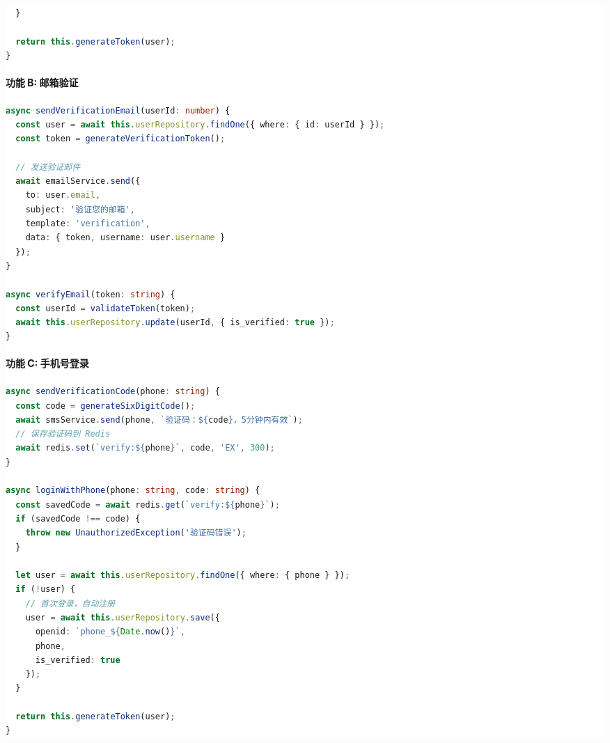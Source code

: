 ```typescript
  }

  return this.generateToken(user);
}
```

#### 功能 B: 邮箱验证

```typescript
async sendVerificationEmail(userId: number) {
  const user = await this.userRepository.findOne({ where: { id: userId } });
  const token = generateVerificationToken();
  
  // 发送验证邮件
  await emailService.send({
    to: user.email,
    subject: '验证您的邮箱',
    template: 'verification',
    data: { token, username: user.username }
  });
}

async verifyEmail(token: string) {
  const userId = validateToken(token);
  await this.userRepository.update(userId, { is_verified: true });
}
```

#### 功能 C: 手机号登录

```typescript
async sendVerificationCode(phone: string) {
  const code = generateSixDigitCode();
  await smsService.send(phone, `验证码：${code}，5分钟内有效`);
  // 保存验证码到 Redis
  await redis.set(`verify:${phone}`, code, 'EX', 300);
}

async loginWithPhone(phone: string, code: string) {
  const savedCode = await redis.get(`verify:${phone}`);
  if (savedCode !== code) {
    throw new UnauthorizedException('验证码错误');
  }

  let user = await this.userRepository.findOne({ where: { phone } });
  if (!user) {
    // 首次登录，自动注册
    user = await this.userRepository.save({
      openid: `phone_${Date.now()}`,
      phone,
      is_verified: true
    });
  }

  return this.generateToken(user);
}
```
